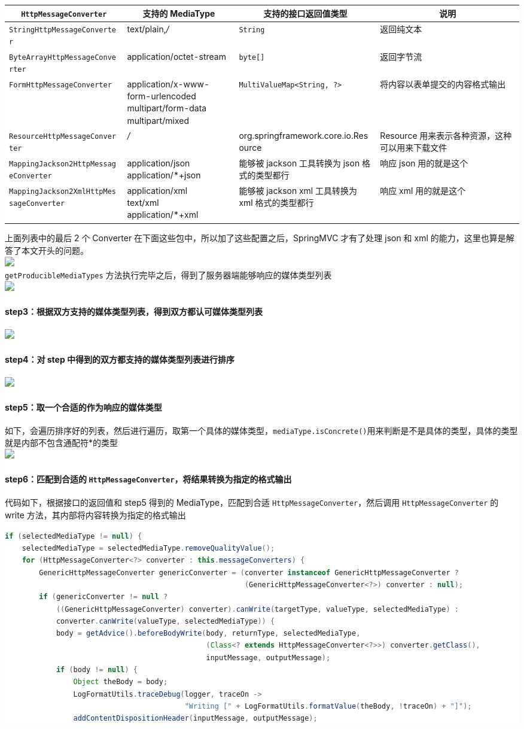 | `HttpMessageConverter` | 支持的 MediaType | 支持的接口返回值类型 | 说明 |
| --- | --- | --- | --- |
| `StringHttpMessageConverter` | text/plain,*/* | `String` | 返回纯文本 |
| `ByteArrayHttpMessageConverter` | application/octet-stream | `byte[]` | 返回字节流 |
| `FormHttpMessageConverter` | application/x-www-form-urlencoded<br />multipart/form-data<br />multipart/mixed | `MultiValueMap<String, ?>` | 将内容以表单提交的内容格式输出 |
| `ResourceHttpMessageConverter` | */* | org.springframework.core.io.Resource | Resource 用来表示各种资源，这种可以用来下载文件 |
| `MappingJackson2HttpMessageConverter` | application/json<br />application/*+json | 能够被 jackson 工具转换为 json 格式的类型都行 | 响应 json 用的就是这个 |
| `MappingJackson2XmlHttpMessageConverter` | application/xml<br />text/xml<br />application/*+xml | 能够被 jackson xml 工具转换为 xml 格式的类型都行 | 响应 xml 用的就是这个 |

上面列表中的最后 2 个 Converter 在下面这些包中，所以加了这些配置之后，SpringMVC 才有了处理 json 和 xml 的能力，这里也算是解答了本文开头的问题。<br />![](https://cdn.nlark.com/yuque/0/2023/png/396745/1683860504549-311eda64-6e9e-4de4-944b-d004b42b7399.png#averageHue=%23f3f1f0&clientId=u989240be-d0ed-4&from=paste&id=uff6e4fe4&originHeight=419&originWidth=491&originalType=url&ratio=2.5&rotation=0&showTitle=false&status=done&style=none&taskId=u322b7745-3b92-434d-9dd9-642b18de2bf&title=)<br />`getProducibleMediaTypes` 方法执行完毕之后，得到了服务器端能够响应的媒体类型列表<br />![](https://cdn.nlark.com/yuque/0/2023/png/396745/1683860505361-11017024-6c14-4e50-ac8f-3cb87515e3d9.png#averageHue=%23f3f0ec&clientId=u989240be-d0ed-4&from=paste&id=u1170f519&originHeight=345&originWidth=1073&originalType=url&ratio=2.5&rotation=0&showTitle=false&status=done&style=none&taskId=ud0381d3a-ba21-4fbe-a29f-5aa8ac13ee0&title=)
<a name="RIEDU"></a>
#### step3：根据双方支持的媒体类型列表，得到双方都认可媒体类型列表
![](https://cdn.nlark.com/yuque/0/2023/png/396745/1683860505428-1cd613be-ce27-4452-b066-d7fcb490b238.png#averageHue=%23dcd4ba&clientId=u989240be-d0ed-4&from=paste&id=u0086a06d&originHeight=273&originWidth=1080&originalType=url&ratio=2.5&rotation=0&showTitle=false&status=done&style=none&taskId=u1c39983c-0e73-4af5-bac9-5e4f1b20b4b&title=)
<a name="j3Mt8"></a>
#### step4：对 step 中得到的双方都支持的媒体类型列表进行排序
![](https://cdn.nlark.com/yuque/0/2023/png/396745/1683860505460-24561e2c-74d6-4563-9c31-3e3206ddef60.png#averageHue=%23f3eed1&clientId=u989240be-d0ed-4&from=paste&id=u2921e803&originHeight=123&originWidth=831&originalType=url&ratio=2.5&rotation=0&showTitle=false&status=done&style=none&taskId=u8123facb-8886-4986-bb62-adce02da080&title=)
<a name="tEBvQ"></a>
#### step5：取一个合适的作为响应的媒体类型
如下，会遍历排序好的列表，然后进行遍历，取第一个具体的媒体类型，`mediaType.isConcrete()`用来判断是不是具体的类型，具体的类型就是内部不包含通配符*的类型<br />![](https://cdn.nlark.com/yuque/0/2023/png/396745/1683860505523-b151333c-0f9d-443f-ba8c-6c2aaa91d50d.png#averageHue=%23f8f6f3&clientId=u989240be-d0ed-4&from=paste&id=u9572e1eb&originHeight=394&originWidth=917&originalType=url&ratio=2.5&rotation=0&showTitle=false&status=done&style=none&taskId=u6b68f4b0-ee12-4f0a-9631-8b088d484c1&title=)
<a name="YcMK4"></a>
#### step6：匹配到合适的 `HttpMessageConverter`，将结果转换为指定的格式输出
代码如下，根据接口的返回值和 step5 得到的 MediaType，匹配到合适 `HttpMessageConverter`，然后调用 `HttpMessageConverter` 的 write 方法，其内部将内容转换为指定的格式输出
```java
if (selectedMediaType != null) {
    selectedMediaType = selectedMediaType.removeQualityValue();
    for (HttpMessageConverter<?> converter : this.messageConverters) {
        GenericHttpMessageConverter genericConverter = (converter instanceof GenericHttpMessageConverter ?
                                                        (GenericHttpMessageConverter<?>) converter : null);
        if (genericConverter != null ?
            ((GenericHttpMessageConverter) converter).canWrite(targetType, valueType, selectedMediaType) :
            converter.canWrite(valueType, selectedMediaType)) {
            body = getAdvice().beforeBodyWrite(body, returnType, selectedMediaType,
                                               (Class<? extends HttpMessageConverter<?>>) converter.getClass(),
                                               inputMessage, outputMessage);
            if (body != null) {
                Object theBody = body;
                LogFormatUtils.traceDebug(logger, traceOn ->
                                          "Writing [" + LogFormatUtils.formatValue(theBody, !traceOn) + "]");
                addContentDispositionHeader(inputMessage, outputMessage);
```